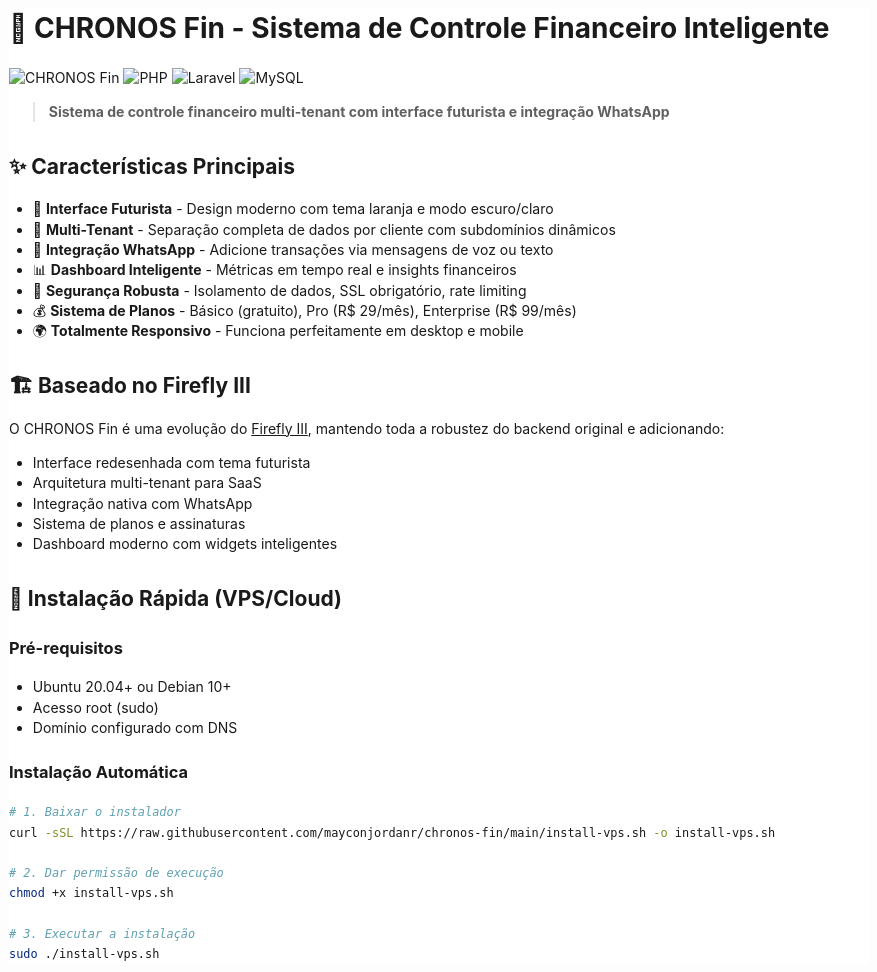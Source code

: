 # 🚀 CHRONOS Fin - Sistema de Controle Financeiro Inteligente

![CHRONOS Fin](https://img.shields.io/badge/CHRONOS-Fin-orange?style=for-the-badge&logo=bolt)
![PHP](https://img.shields.io/badge/PHP-8.1+-blue?style=for-the-badge&logo=php)
![Laravel](https://img.shields.io/badge/Laravel-10+-red?style=for-the-badge&logo=laravel)
![MySQL](https://img.shields.io/badge/MySQL-8.0+-blue?style=for-the-badge&logo=mysql)

> **Sistema de controle financeiro multi-tenant com interface futurista e integração WhatsApp**

## ✨ Características Principais

- 🎨 **Interface Futurista** - Design moderno com tema laranja e modo escuro/claro
- 🏢 **Multi-Tenant** - Separação completa de dados por cliente com subdomínios dinâmicos
- 📱 **Integração WhatsApp** - Adicione transações via mensagens de voz ou texto
- 📊 **Dashboard Inteligente** - Métricas em tempo real e insights financeiros
- 🔐 **Segurança Robusta** - Isolamento de dados, SSL obrigatório, rate limiting
- 💰 **Sistema de Planos** - Básico (gratuito), Pro (R$ 29/mês), Enterprise (R$ 99/mês)
- 🌍 **Totalmente Responsivo** - Funciona perfeitamente em desktop e mobile

## 🏗️ Baseado no Firefly III

O CHRONOS Fin é uma evolução do [Firefly III](https://github.com/firefly-iii/firefly-iii), mantendo toda a robustez do backend original e adicionando:

- Interface redesenhada com tema futurista
- Arquitetura multi-tenant para SaaS
- Integração nativa com WhatsApp
- Sistema de planos e assinaturas
- Dashboard moderno com widgets inteligentes

## 🚀 Instalação Rápida (VPS/Cloud)

### Pré-requisitos
- Ubuntu 20.04+ ou Debian 10+
- Acesso root (sudo)
- Domínio configurado com DNS

### Instalação Automática

```bash
# 1. Baixar o instalador
curl -sSL https://raw.githubusercontent.com/mayconjordanr/chronos-fin/main/install-vps.sh -o install-vps.sh

# 2. Dar permissão de execução
chmod +x install-vps.sh

# 3. Executar a instalação
sudo ./install-vps.sh
```
